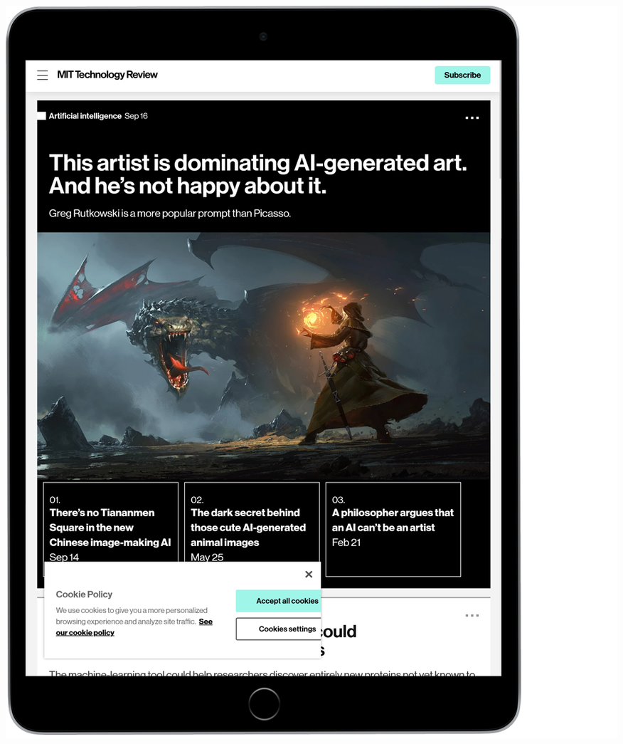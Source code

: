 <div class="column">
  <img class="demo" src="https://raw.githubusercontent.com/sebastiantbach76/cis-235-blog/main/assets/images/mtr-ipad-(6th-generation)-firefox-768x1024.png" onclick="currentSlide(10)" alt="Apple iPad 6th Generation (Mozilla Firefox)">
</div>

